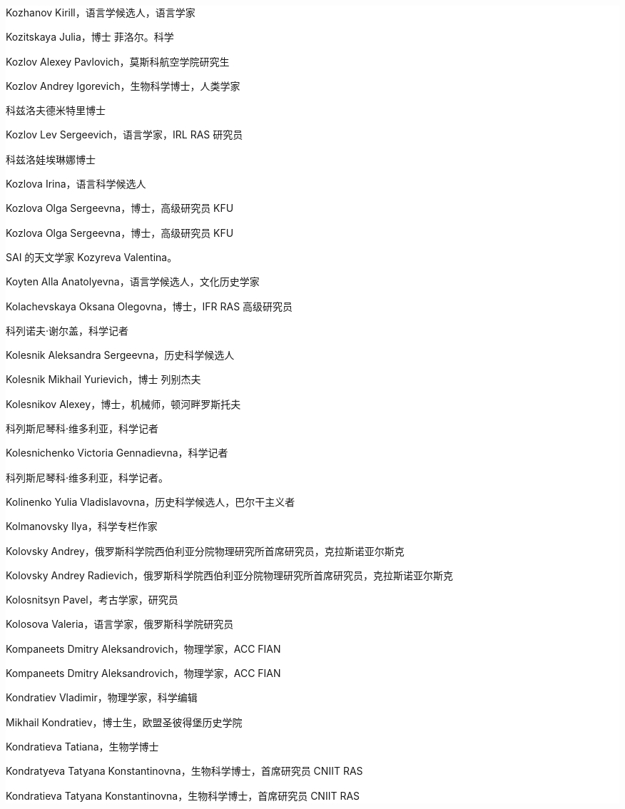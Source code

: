 Kozhanov Kirill，语言学候选人，语言学家

Kozitskaya Julia，博士 菲洛尔。科学

Kozlov Alexey Pavlovich，莫斯科航空学院研究生

Kozlov Andrey Igorevich，生物科学博士，人类学家

科兹洛夫德米特里博士

Kozlov Lev Sergeevich，语言学家，IRL RAS 研究员

科兹洛娃埃琳娜博士

Kozlova Irina，语言科学候选人

Kozlova Olga Sergeevna，博士，高级研究员 KFU

Kozlova Olga Sergeevna，博士，高级研究员 KFU

SAI 的天文学家 Kozyreva Valentina。

Koyten Alla Anatolyevna，语言学候选人，文化历史学家

Kolachevskaya Oksana Olegovna，博士，IFR RAS 高级研究员

科列诺夫·谢尔盖，科学记者

Kolesnik Aleksandra Sergeevna，历史科学候选人

Kolesnik Mikhail Yurievich，博士 列别杰夫

Kolesnikov Alexey，博士，机械师，顿河畔罗斯托夫

科列斯尼琴科·维多利亚，科学记者

Kolesnichenko Victoria Gennadievna，科学记者

科列斯尼琴科·维多利亚，科学记者。

Kolinenko Yulia Vladislavovna，历史科学候选人，巴尔干主义者

Kolmanovsky Ilya，科学专栏作家

Kolovsky Andrey，俄罗斯科学院西伯利亚分院物理研究所首席研究员，克拉斯诺亚尔斯克

Kolovsky Andrey Radievich，俄罗斯科学院西伯利亚分院物理研究所首席研究员，克拉斯诺亚尔斯克

Kolosnitsyn Pavel，考古学家，研究员

Kolosova Valeria，语言学家，俄罗斯科学院研究员

Kompaneets Dmitry Aleksandrovich，物理学家，ACC FIAN

Kompaneets Dmitry Aleksandrovich，物理学家，ACC FIAN

Kondratiev Vladimir，物理学家，科学编辑

Mikhail Kondratiev，博士生，欧盟圣彼得堡历史学院

Kondratieva Tatiana，生物学博士

Kondratyeva Tatyana Konstantinovna，生物科学博士，首席研究员 CNIIT RAS

Kondratieva Tatyana Konstantinovna，生物科学博士，首席研究员 CNIIT RAS
